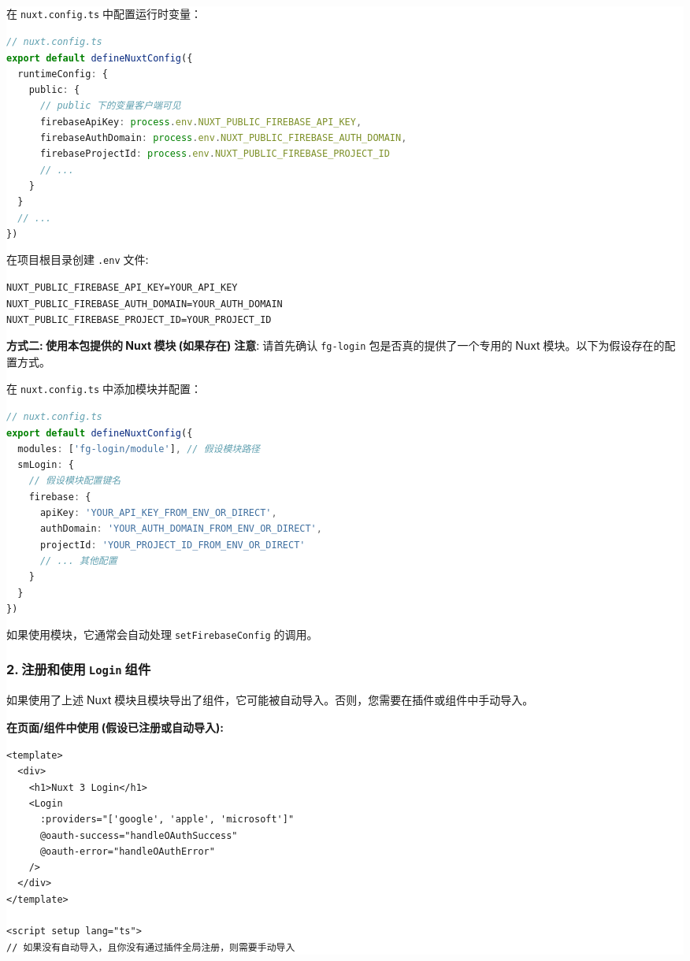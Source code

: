 在 `nuxt.config.ts` 中配置运行时变量：

```typescript
// nuxt.config.ts
export default defineNuxtConfig({
  runtimeConfig: {
    public: {
      // public 下的变量客户端可见
      firebaseApiKey: process.env.NUXT_PUBLIC_FIREBASE_API_KEY,
      firebaseAuthDomain: process.env.NUXT_PUBLIC_FIREBASE_AUTH_DOMAIN,
      firebaseProjectId: process.env.NUXT_PUBLIC_FIREBASE_PROJECT_ID
      // ...
    }
  }
  // ...
})
```

在项目根目录创建 `.env` 文件:

```
NUXT_PUBLIC_FIREBASE_API_KEY=YOUR_API_KEY
NUXT_PUBLIC_FIREBASE_AUTH_DOMAIN=YOUR_AUTH_DOMAIN
NUXT_PUBLIC_FIREBASE_PROJECT_ID=YOUR_PROJECT_ID
```

**方式二: 使用本包提供的 Nuxt 模块 (如果存在)**
**注意**: 请首先确认 `fg-login` 包是否真的提供了一个专用的 Nuxt 模块。以下为假设存在的配置方式。

在 `nuxt.config.ts` 中添加模块并配置：

```typescript
// nuxt.config.ts
export default defineNuxtConfig({
  modules: ['fg-login/module'], // 假设模块路径
  smLogin: {
    // 假设模块配置键名
    firebase: {
      apiKey: 'YOUR_API_KEY_FROM_ENV_OR_DIRECT',
      authDomain: 'YOUR_AUTH_DOMAIN_FROM_ENV_OR_DIRECT',
      projectId: 'YOUR_PROJECT_ID_FROM_ENV_OR_DIRECT'
      // ... 其他配置
    }
  }
})
```

如果使用模块，它通常会自动处理 `setFirebaseConfig` 的调用。

### 2. 注册和使用 `Login` 组件

如果使用了上述 Nuxt 模块且模块导出了组件，它可能被自动导入。否则，您需要在插件或组件中手动导入。

**在页面/组件中使用 (假设已注册或自动导入):**

```vue
<template>
  <div>
    <h1>Nuxt 3 Login</h1>
    <Login
      :providers="['google', 'apple', 'microsoft']"
      @oauth-success="handleOAuthSuccess"
      @oauth-error="handleOAuthError"
    />
  </div>
</template>

<script setup lang="ts">
// 如果没有自动导入，且你没有通过插件全局注册，则需要手动导入
```